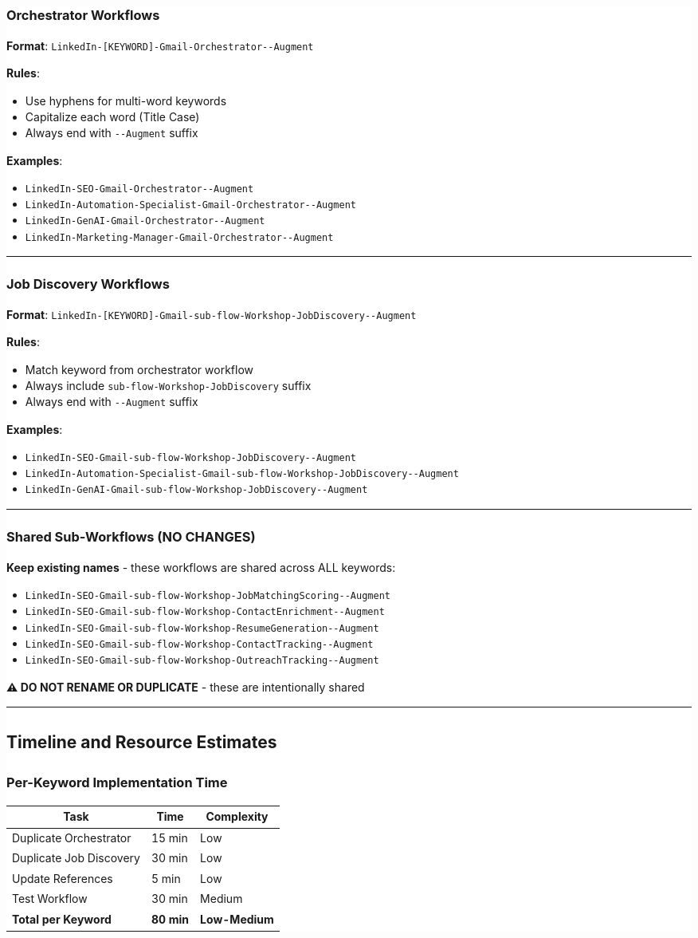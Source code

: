 ### Orchestrator Workflows

**Format**: `LinkedIn-[KEYWORD]-Gmail-Orchestrator--Augment`

**Rules**:
- Use hyphens for multi-word keywords
- Capitalize each word (Title Case)
- Always end with `--Augment` suffix

**Examples**:
- `LinkedIn-SEO-Gmail-Orchestrator--Augment`
- `LinkedIn-Automation-Specialist-Gmail-Orchestrator--Augment`
- `LinkedIn-GenAI-Gmail-Orchestrator--Augment`
- `LinkedIn-Marketing-Manager-Gmail-Orchestrator--Augment`

---

### Job Discovery Workflows

**Format**: `LinkedIn-[KEYWORD]-Gmail-sub-flow-Workshop-JobDiscovery--Augment`

**Rules**:
- Match keyword from orchestrator workflow
- Always include `sub-flow-Workshop-JobDiscovery` suffix
- Always end with `--Augment` suffix

**Examples**:
- `LinkedIn-SEO-Gmail-sub-flow-Workshop-JobDiscovery--Augment`
- `LinkedIn-Automation-Specialist-Gmail-sub-flow-Workshop-JobDiscovery--Augment`
- `LinkedIn-GenAI-Gmail-sub-flow-Workshop-JobDiscovery--Augment`

---

### Shared Sub-Workflows (NO CHANGES)

**Keep existing names** - these workflows are shared across ALL keywords:
- `LinkedIn-SEO-Gmail-sub-flow-Workshop-JobMatchingScoring--Augment`
- `LinkedIn-SEO-Gmail-sub-flow-Workshop-ContactEnrichment--Augment`
- `LinkedIn-SEO-Gmail-sub-flow-Workshop-ResumeGeneration--Augment`
- `LinkedIn-SEO-Gmail-sub-flow-Workshop-ContactTracking--Augment`
- `LinkedIn-SEO-Gmail-sub-flow-Workshop-OutreachTracking--Augment`

**⚠️ DO NOT RENAME OR DUPLICATE** - these are intentionally shared

---

## Timeline and Resource Estimates

### Per-Keyword Implementation Time

| Task | Time | Complexity |
|------|------|------------|
| Duplicate Orchestrator | 15 min | Low |
| Duplicate Job Discovery | 30 min | Low |
| Update References | 5 min | Low |
| Test Workflow | 30 min | Medium |
| **Total per Keyword** | **80 min** | **Low-Medium** |
